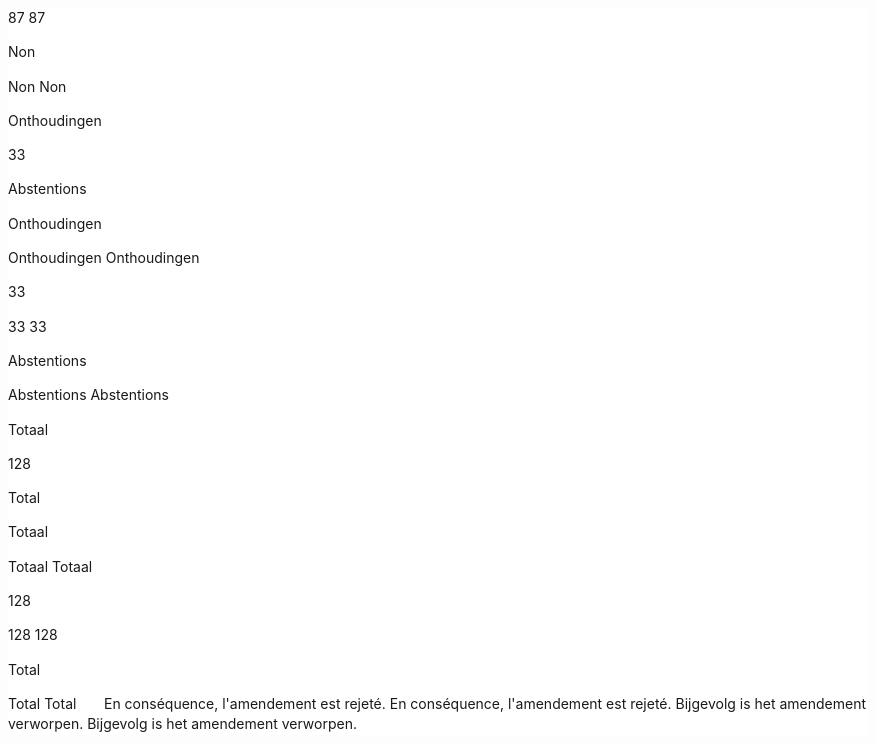 87
87

Non

Non
Non


Onthoudingen


33


Abstentions



Onthoudingen

Onthoudingen
Onthoudingen

33

33
33

Abstentions

Abstentions
Abstentions


Totaal


128


Total



Totaal

Totaal
Totaal

128

128
128

Total

Total
Total
 
 
 
En conséquence, l'amendement est rejeté.
En conséquence, l'amendement est rejeté.
Bijgevolg is het amendement verworpen.
Bijgevolg is het amendement verworpen.
 